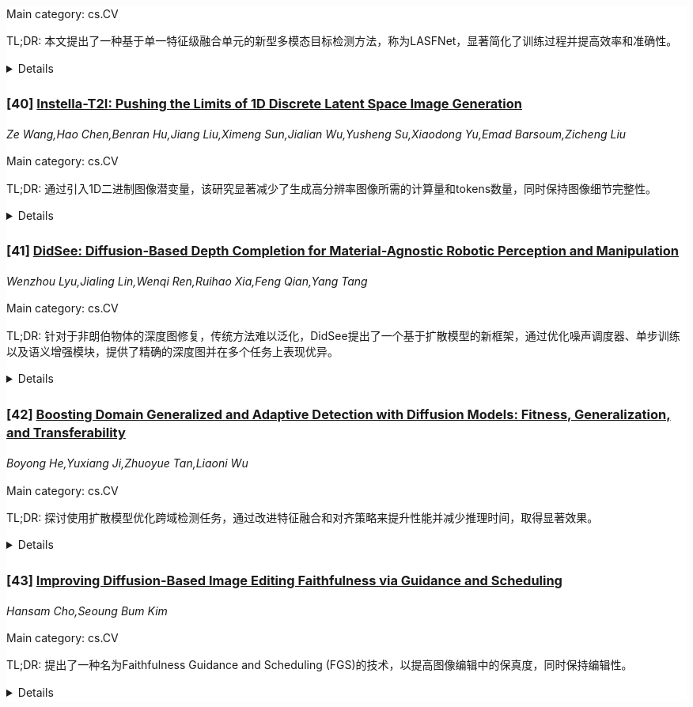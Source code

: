 Main category: cs.CV

TL;DR: 本文提出了一种基于单一特征级融合单元的新型多模态目标检测方法，称为LASFNet，显著简化了训练过程并提高效率和准确性。


<details><summary>Details</summary></details>


### [40] [Instella-T2I: Pushing the Limits of 1D Discrete Latent Space Image Generation](https://arxiv.org/abs/2506.21022)
*Ze Wang,Hao Chen,Benran Hu,Jiang Liu,Ximeng Sun,Jialian Wu,Yusheng Su,Xiaodong Yu,Emad Barsoum,Zicheng Liu*

Main category: cs.CV

TL;DR: 通过引入1D二进制图像潜变量，该研究显著减少了生成高分辨率图像所需的计算量和tokens数量，同时保持图像细节完整性。


<details><summary>Details</summary></details>


### [41] [DidSee: Diffusion-Based Depth Completion for Material-Agnostic Robotic Perception and Manipulation](https://arxiv.org/abs/2506.21034)
*Wenzhou Lyu,Jialing Lin,Wenqi Ren,Ruihao Xia,Feng Qian,Yang Tang*

Main category: cs.CV

TL;DR: 针对于非朗伯物体的深度图修复，传统方法难以泛化，DidSee提出了一个基于扩散模型的新框架，通过优化噪声调度器、单步训练以及语义增强模块，提供了精确的深度图并在多个任务上表现优异。


<details><summary>Details</summary></details>


### [42] [Boosting Domain Generalized and Adaptive Detection with Diffusion Models: Fitness, Generalization, and Transferability](https://arxiv.org/abs/2506.21042)
*Boyong He,Yuxiang Ji,Zhuoyue Tan,Liaoni Wu*

Main category: cs.CV

TL;DR: 探讨使用扩散模型优化跨域检测任务，通过改进特征融合和对齐策略来提升性能并减少推理时间，取得显著效果。


<details><summary>Details</summary></details>


### [43] [Improving Diffusion-Based Image Editing Faithfulness via Guidance and Scheduling](https://arxiv.org/abs/2506.21045)
*Hansam Cho,Seoung Bum Kim*

Main category: cs.CV

TL;DR: 提出了一种名为Faithfulness Guidance and Scheduling (FGS)的技术，以提高图像编辑中的保真度，同时保持编辑性。


<details><summary>Details</summary></details>

